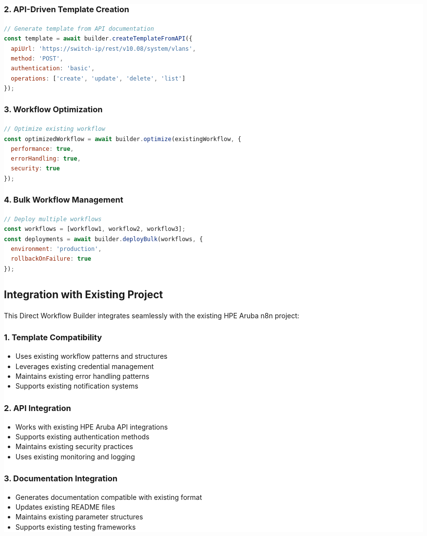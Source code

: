 ### 2. API-Driven Template Creation

```javascript
// Generate template from API documentation
const template = await builder.createTemplateFromAPI({
  apiUrl: 'https://switch-ip/rest/v10.08/system/vlans',
  method: 'POST',
  authentication: 'basic',
  operations: ['create', 'update', 'delete', 'list']
});
```

### 3. Workflow Optimization

```javascript
// Optimize existing workflow
const optimizedWorkflow = await builder.optimize(existingWorkflow, {
  performance: true,
  errorHandling: true,
  security: true
});
```

### 4. Bulk Workflow Management

```javascript
// Deploy multiple workflows
const workflows = [workflow1, workflow2, workflow3];
const deployments = await builder.deployBulk(workflows, {
  environment: 'production',
  rollbackOnFailure: true
});
```

## Integration with Existing Project

This Direct Workflow Builder integrates seamlessly with the existing HPE Aruba n8n project:

### 1. **Template Compatibility**
- Uses existing workflow patterns and structures
- Leverages existing credential management
- Maintains existing error handling patterns
- Supports existing notification systems

### 2. **API Integration**
- Works with existing HPE Aruba API integrations
- Supports existing authentication methods
- Maintains existing security practices
- Uses existing monitoring and logging

### 3. **Documentation Integration**
- Generates documentation compatible with existing format
- Updates existing README files
- Maintains existing parameter structures
- Supports existing testing frameworks
